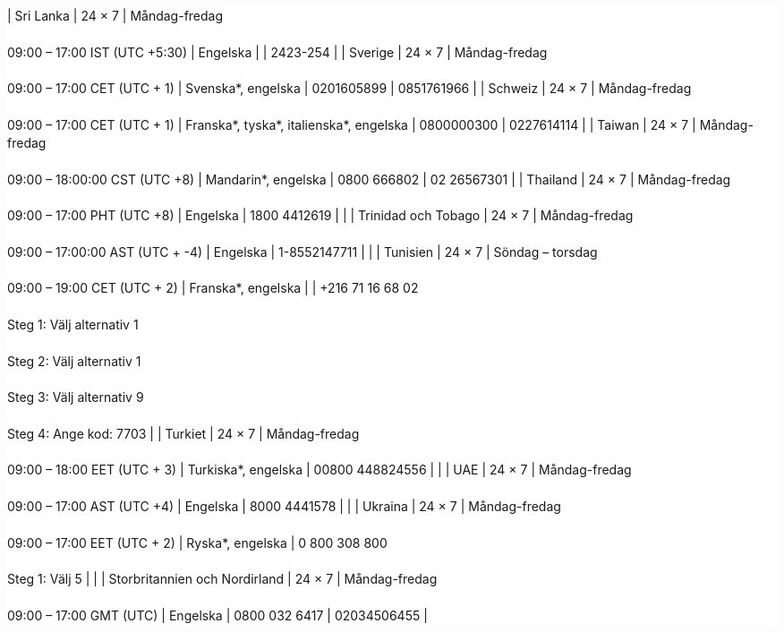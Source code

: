|      Sri Lanka      |                        24 × 7                         | Måndag-fredag<br /><br />09:00 – 17:00 IST (UTC +5:30) |                     Engelska                     |                                                                                                                                                        |                                                                           2423-254                                                                            |
|       Sverige        |                        24 × 7                         |  Måndag-fredag<br /><br />09:00 – 17:00 CET (UTC + 1)   |              Svenska&#42;, engelska              |                                                                       0201605899                                                                       |                                                                          0851761966                                                                           |
|     Schweiz     |                        24 × 7                         |  Måndag-fredag<br /><br />09:00 – 17:00 CET (UTC + 1)   | Franska&#42;, tyska&#42;, italienska&#42;, engelska |                                                                       0800000300                                                                       |                                                                          0227614114                                                                           |
|       Taiwan        |                        24 × 7                         |  Måndag-fredag<br /><br />09:00 – 18:00:00 CST (UTC +8)   |             Mandarin&#42;, engelska              |                                                                      0800 666802                                                                       |                                                                          02 26567301                                                                          |
|      Thailand       |                        24 × 7                         |  Måndag-fredag<br /><br />09:00 – 17:00 PHT (UTC +8)   |                     Engelska                     |                                                                      1800 4412619                                                                      |                                                                                                                                                               |
| Trinidad och Tobago |                        24 × 7                         |  Måndag-fredag<br /><br />09:00 – 17:00:00 AST (UTC + -4)   |                     Engelska                     |                                                                      1-8552147711                                                                      |                                                                                                                                                               |
|       Tunisien       |                        24 × 7                         | Söndag – torsdag<br /><br />09:00 – 19:00 CET (UTC + 2)  |              Franska&#42;, engelska               |                                                                                                                                                        | +216 71 16 68 02<br /><br />Steg 1: Välj alternativ 1<br /><br />Steg 2: Välj alternativ 1<br /><br />Steg 3: Välj alternativ 9<br /><br />Steg 4: Ange kod: 7703 |
|       Turkiet        |                        24 × 7                         |  Måndag-fredag<br /><br />09:00 – 18:00 EET (UTC + 3)   |              Turkiska&#42;, engelska              |                                                                    00800 448824556                                                                     |                                                                                                                                                               |
|         UAE         |                        24 × 7                         |  Måndag-fredag<br /><br />09:00 – 17:00 AST (UTC +4)   |                     Engelska                     |                                                                      8000 4441578                                                                      |                                                                                                                                                               |
|       Ukraina       |                        24 × 7                         |  Måndag-fredag<br /><br />09:00 – 17:00 EET (UTC + 2)   |              Ryska&#42;, engelska              |                                                       0 800 308 800<br /><br />Steg 1: Välj 5                                                        |                                                                                                                                                               |
|   Storbritannien och Nordirland    |                        24 × 7                         |    Måndag-fredag<br /><br />09:00 – 17:00 GMT (UTC)    |                     Engelska                     |                                                                     0800 032 6417                                                                      |                                                                          02034506455                                                                          |